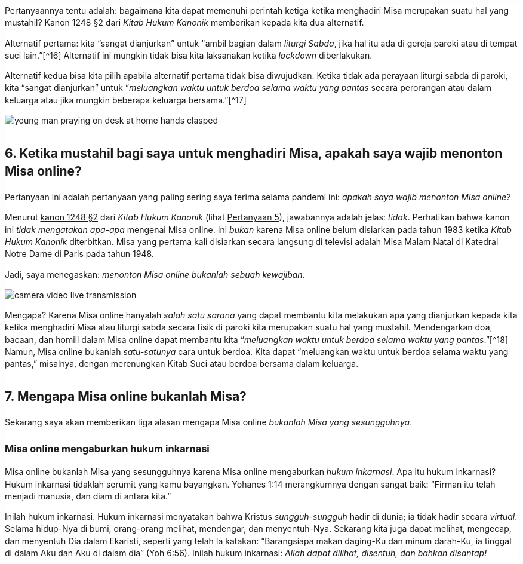 Pertanyaannya tentu adalah: bagaimana kita dapat memenuhi perintah ketiga ketika menghadiri Misa merupakan suatu hal yang mustahil? Kanon 1248 §2 dari *Kitab Hukum Kanonik* memberikan kepada kita dua alternatif.

Alternatif pertama: kita “sangat dianjurkan” untuk "ambil bagian dalam *liturgi Sabda*, jika hal itu ada di gereja paroki atau di tempat suci lain.”[^16] Alternatif ini mungkin tidak bisa kita laksanakan ketika *lockdown* diberlakukan.

Alternatif kedua bisa kita pilih apabila alternatif pertama tidak bisa diwujudkan. Ketika tidak ada perayaan liturgi sabda di paroki, kita “sangat dianjurkan” untuk “*meluangkan waktu untuk berdoa selama waktu yang pantas* secara perorangan atau dalam keluarga atau jika mungkin beberapa keluarga bersama.”[^17]

![young man praying on desk at home hands clasped](05_praying.jpg)

## 6. Ketika mustahil bagi saya untuk menghadiri Misa, apakah saya wajib menonton Misa online?

Pertanyaan ini adalah pertanyaan yang paling sering saya terima selama pandemi ini: *apakah saya wajib menonton Misa online?*

Menurut [kanon 1248 §2](https://www.imankatolik.or.id/khk.php?q=1248) dari *Kitab Hukum Kanonik* (lihat [Pertanyaan 5](/id/post/the-honest-truth-about-online-mass/#5-apa-yang-harus-saya-lakukan-jika-menghadiri-misa-merupakan-suatu-hal-yang-mustahil)), jawabannya adalah jelas: *tidak*. Perhatikan bahwa kanon ini *tidak mengatakan apa-apa* mengenai Misa online. Ini *bukan* karena Misa online belum disiarkan pada tahun 1983 ketika [*Kitab Hukum Kanonik*](https://www.vatican.va/archive/cod-iuris-canonici/cic_index_en.html) diterbitkan. [Misa yang pertama kali disiarkan secara langsung di televisi](https://youtu.be/381nnQSq3oA) adalah Misa Malam Natal di Katedral Notre Dame di Paris pada tahun 1948.

Jadi, saya menegaskan: *menonton Misa online bukanlah sebuah kewajiban*.

![camera video live transmission](06_online.jpg)

Mengapa? Karena Misa online hanyalah *salah satu sarana* yang dapat membantu kita melakukan apa yang dianjurkan kepada kita ketika menghadiri Misa atau liturgi sabda secara fisik di paroki kita merupakan suatu hal yang mustahil. Mendengarkan doa, bacaan, dan homili dalam Misa online dapat membantu kita “*meluangkan waktu untuk berdoa selama waktu yang pantas*.”[^18] Namun, Misa online bukanlah *satu-satunya* cara untuk berdoa. Kita dapat “meluangkan waktu untuk berdoa selama waktu yang pantas,” misalnya, dengan merenungkan Kitab Suci atau berdoa bersama dalam keluarga.

## 7. Mengapa Misa online bukanlah Misa?

Sekarang saya akan memberikan tiga alasan mengapa Misa online *bukanlah Misa yang sesungguhnya*.

### Misa online mengaburkan hukum inkarnasi

Misa online bukanlah Misa yang sesungguhnya karena Misa online mengaburkan *hukum inkarnasi*. Apa itu hukum inkarnasi? Hukum inkarnasi tidaklah serumit yang kamu bayangkan. Yohanes 1:14 merangkumnya dengan sangat baik: “Firman itu telah menjadi manusia, dan diam di antara kita.”

Inilah hukum inkarnasi. Hukum inkarnasi menyatakan bahwa Kristus *sungguh-sungguh* hadir di dunia; ia tidak hadir secara *virtual*. Selama hidup-Nya di bumi, orang-orang melihat, mendengar, dan menyentuh-Nya. Sekarang kita juga dapat melihat, mengecap, dan menyentuh Dia dalam Ekaristi, seperti yang telah Ia katakan: “Barangsiapa makan daging-Ku dan minum darah-Ku, ia tinggal di dalam Aku dan Aku di dalam dia” (Yoh 6:56). Inilah hukum inkarnasi: *Allah dapat dilihat, disentuh, dan bahkan disantap!*
